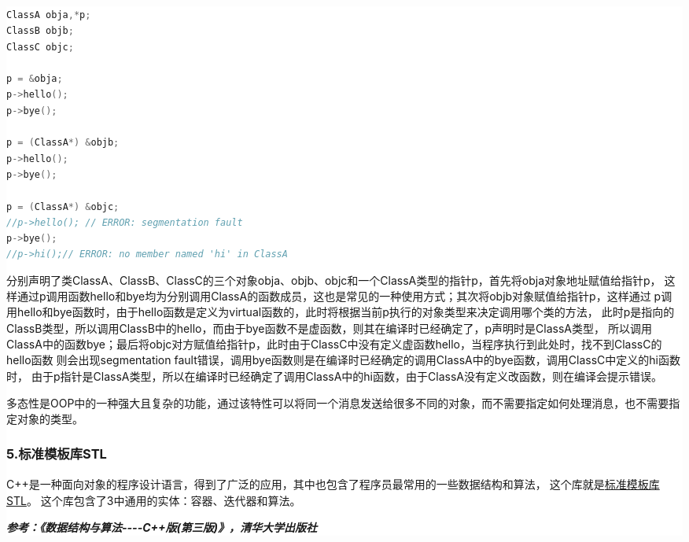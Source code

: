 ``` cpp
ClassA obja,*p;
ClassB objb;
ClassC objc;

p = &obja;
p->hello();
p->bye();

p = (ClassA*) &objb;
p->hello();
p->bye();

p = (ClassA*) &objc;
//p->hello(); // ERROR: segmentation fault
p->bye();
//p->hi();// ERROR: no member named 'hi' in ClassA

```

分别声明了类ClassA、ClassB、ClassC的三个对象obja、objb、objc和一个ClassA类型的指针p，首先将obja对象地址赋值给指针p，
这样通过p调用函数hello和bye均为分别调用ClassA的函数成员，这也是常见的一种使用方式；其次将objb对象赋值给指针p，这样通过
p调用hello和bye函数时，由于hello函数是定义为virtual函数的，此时将根据当前p执行的对象类型来决定调用哪个类的方法，
此时p是指向的ClassB类型，所以调用ClassB中的hello，而由于bye函数不是虚函数，则其在编译时已经确定了，p声明时是ClassA类型，
所以调用ClassA中的函数bye；最后将objc对方赋值给指针p，此时由于ClassC中没有定义虚函数hello，当程序执行到此处时，找不到ClassC的hello函数
则会出现segmentation fault错误，调用bye函数则是在编译时已经确定的调用ClassA中的bye函数，调用ClassC中定义的hi函数时，
由于p指针是ClassA类型，所以在编译时已经确定了调用ClassA中的hi函数，由于ClassA没有定义改函数，则在编译会提示错误。

多态性是OOP中的一种强大且复杂的功能，通过该特性可以将同一个消息发送给很多不同的对象，而不需要指定如何处理消息，也不需要指定对象的类型。

### 5.标准模板库STL

C++是一种面向对象的程序设计语言，得到了广泛的应用，其中也包含了程序员最常用的一些数据结构和算法，
这个库就是[标准模板库STL](http://zh.wikipedia.org/wiki/标准模板库)。
这个库包含了3中通用的实体：容器、迭代器和算法。


___参考：《数据结构与算法----C++版(第三版)》，清华大学出版社___

